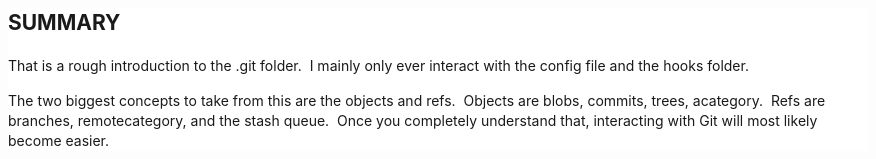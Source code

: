 ## **SUMMARY**

That is a rough introduction to the .git folder.  I mainly only ever interact with the config file and the hooks folder.

The two biggest concepts to take from this are the objects and refs.  Objects are blobs, commits, trees, acategory.  Refs are branches, remotecategory, and the stash queue.  Once you completely understand that, interacting with Git will most likely become easier.
